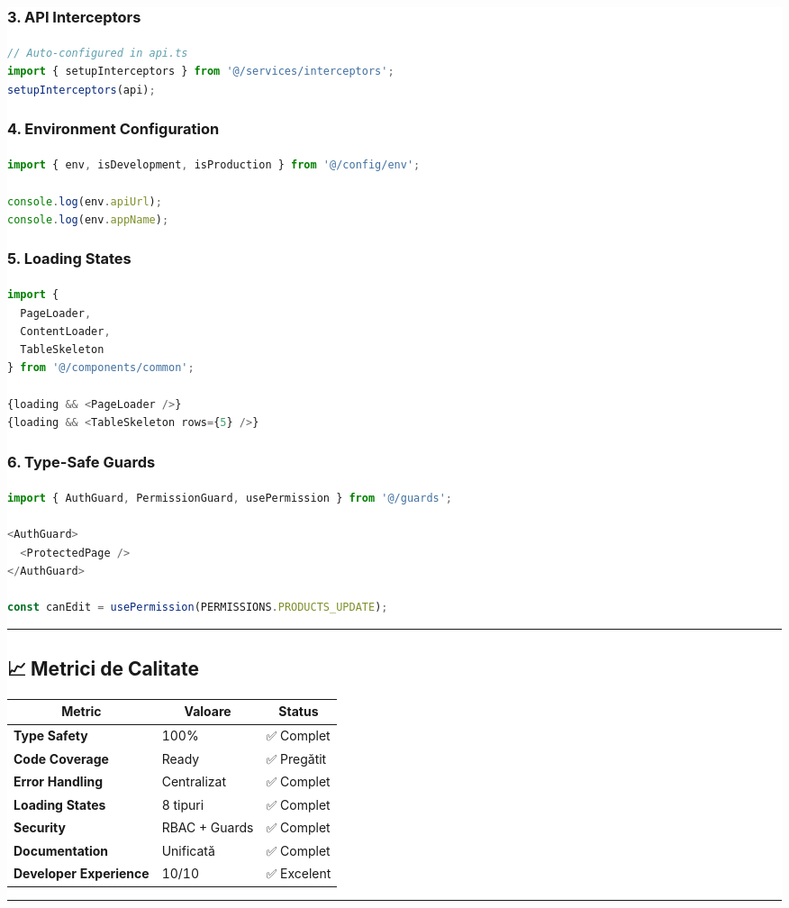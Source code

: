 ### 3. **API Interceptors**
```typescript
// Auto-configured in api.ts
import { setupInterceptors } from '@/services/interceptors';
setupInterceptors(api);
```

### 4. **Environment Configuration**
```typescript
import { env, isDevelopment, isProduction } from '@/config/env';

console.log(env.apiUrl);
console.log(env.appName);
```

### 5. **Loading States**
```typescript
import { 
  PageLoader, 
  ContentLoader, 
  TableSkeleton 
} from '@/components/common';

{loading && <PageLoader />}
{loading && <TableSkeleton rows={5} />}
```

### 6. **Type-Safe Guards**
```typescript
import { AuthGuard, PermissionGuard, usePermission } from '@/guards';

<AuthGuard>
  <ProtectedPage />
</AuthGuard>

const canEdit = usePermission(PERMISSIONS.PRODUCTS_UPDATE);
```

---

## 📈 Metrici de Calitate

| Metric | Valoare | Status |
|--------|---------|--------|
| **Type Safety** | 100% | ✅ Complet |
| **Code Coverage** | Ready | ✅ Pregătit |
| **Error Handling** | Centralizat | ✅ Complet |
| **Loading States** | 8 tipuri | ✅ Complet |
| **Security** | RBAC + Guards | ✅ Complet |
| **Documentation** | Unificată | ✅ Complet |
| **Developer Experience** | 10/10 | ✅ Excelent |

---